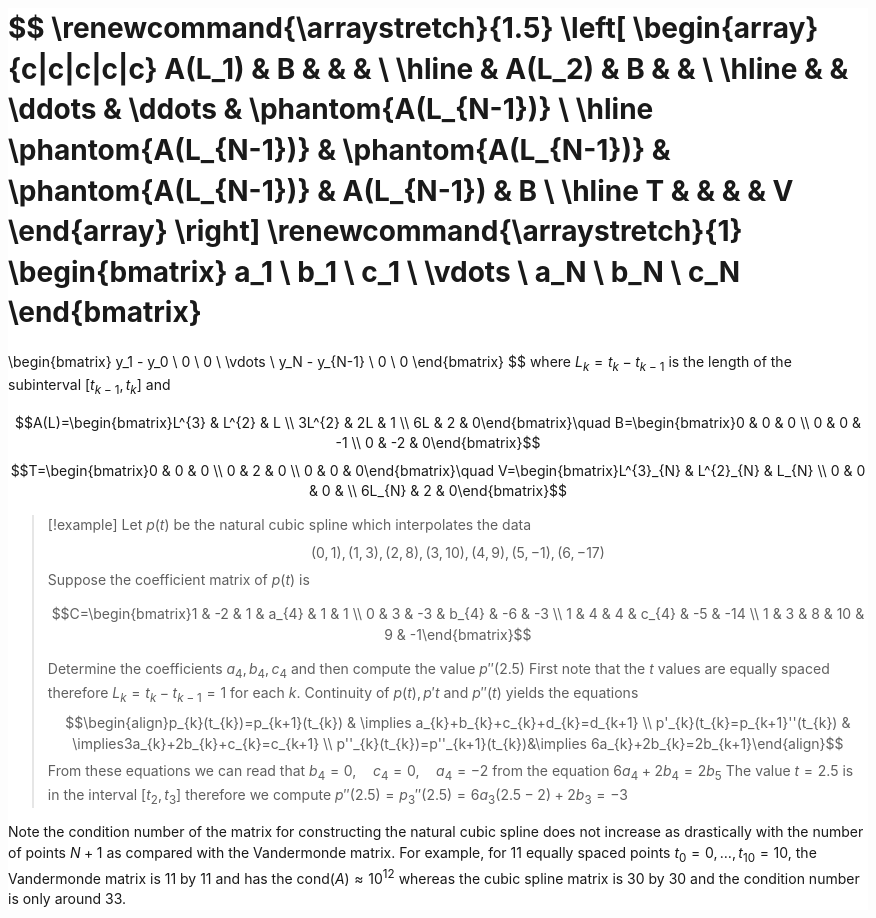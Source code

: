 $$
\renewcommand{\arraystretch}{1.5}
\left[ \begin{array}{c|c|c|c|c}
A(L_1) & B & & & \\ \hline
& A(L_2) & B & & \\ \hline
& & \ddots & \ddots & \phantom{A(L_{N-1})} \\ \hline
\phantom{A(L_{N-1})} & \phantom{A(L_{N-1})} & \phantom{A(L_{N-1})} & A(L_{N-1}) & B \\ \hline
T & & & & V
\end{array} \right]
\renewcommand{\arraystretch}{1}
\begin{bmatrix} a_1 \\ b_1 \\ c_1 \\ \vdots \\ a_N \\ b_N \\ c_N \end{bmatrix}
=
\begin{bmatrix} y_1 - y_0 \\ 0 \\ 0 \\ \vdots \\ y_N - y_{N-1} \\ 0 \\ 0 \end{bmatrix}
$$
where $L_{k}=t_{k}-t_{k-1}$ is the length of the subinterval $[t_{k-1},t_{k}]$ and

$$A(L)=\begin{bmatrix}L^{3} & L^{2} & L \\
3L^{2} & 2L & 1 \\
6L & 2 & 0\end{bmatrix}\quad B=\begin{bmatrix}0 & 0 & 0 \\
0 & 0 & -1 \\
0 & -2 & 0\end{bmatrix}$$
$$T=\begin{bmatrix}0 & 0 & 0 \\
 0 & 2 & 0 \\
0 & 0 & 0\end{bmatrix}\quad V=\begin{bmatrix}L^{3}_{N} & L^{2}_{N} & L_{N} \\
0 & 0 & 0 &  \\
6L_{N} & 2 & 0\end{bmatrix}$$

>[!example]
>Let $p(t)$ be the natural cubic spline which interpolates the data
>$$(0,1),(1,3),(2,8),(3,10),(4,9),(5,-1),(6,-17)$$
>Suppose the coefficient matrix of $p(t)$ is 
>
>$$C=\begin{bmatrix}1 & -2 & 1 & a_{4} & 1 & 1 \\
0 & 3 & -3 & b_{4} & -6 & -3 \\
1 & 4 & 4 & c_{4} & -5 & -14 \\
1 & 3 & 8 & 10 & 9 & -1\end{bmatrix}$$
>
>Determine the coefficients $a_{4},b_{4},c_{4}$ and then compute the value $p''(2.5)$
>First note that the $t$ values are equally spaced therefore $L_{k}=t_{k}-t_{k-1}=1$ for each $k$. Continuity of $p(t),p't$ and $p''(t)$ yields the equations
>$$\begin{align}p_{k}(t_{k})=p_{k+1}(t_{k}) & \implies a_{k}+b_{k}+c_{k}+d_{k}=d_{k+1} \\ p'_{k}(t_{k}=p_{k+1}''(t_{k}) & \implies3a_{k}+2b_{k}+c_{k}=c_{k+1} \\ p''_{k}(t_{k})=p''_{k+1}(t_{k})&\implies 6a_{k}+2b_{k}=2b_{k+1}\end{align}$$
>From these equations we can read that $b_{4}=0,\quad c_{4}=0,\quad a_{4}=-2$ from the equation $6a_{4}+2b_{4}=2b_{5}$
>The value $t=2.5$ is in the interval $[t_{2},t_{3}]$ therefore we compute
>$p''(2.5)=p_{3}''(2.5)=6a_{3}(2.5-2)+2b_{3}=-3$

Note the condition number of the matrix for constructing the natural cubic spline does not increase as drastically with the number of points $N+1$ as compared with the Vandermonde matrix. For example, for $11$ equally spaced points $t_{0}=0,\dots,t_{10}=10$, the Vandermonde matrix is $11$ by $11$ and has the $\text{cond}(A)\approx{1}0^{12}$ whereas the cubic spline matrix is $30$ by $30$ and the condition number is only around $33$.